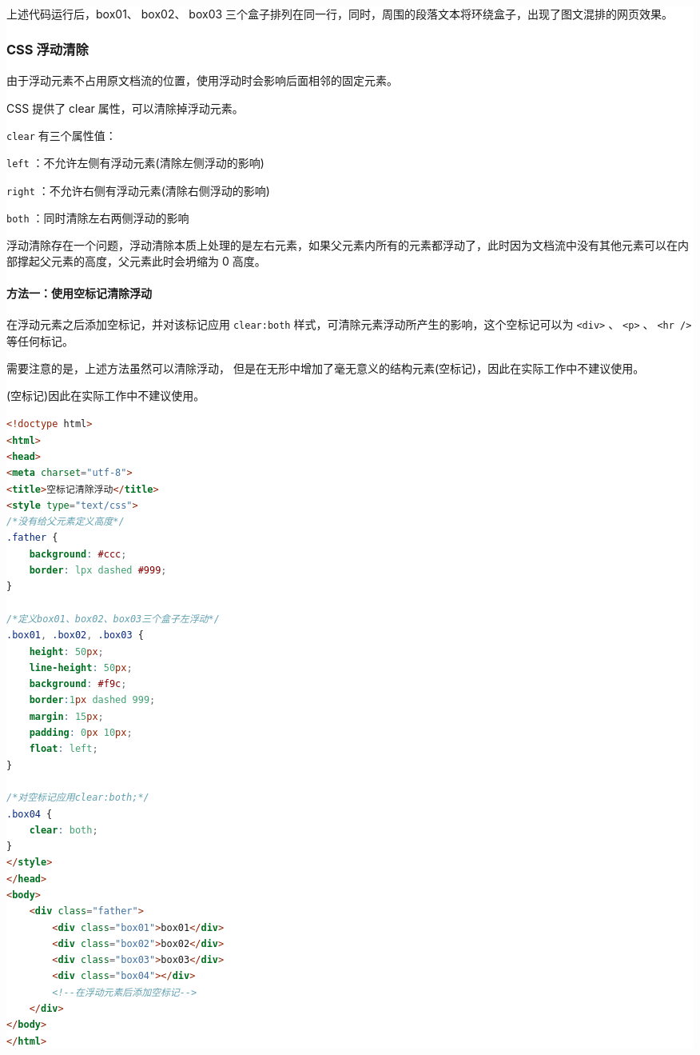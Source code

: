 </center>

上述代码运行后，box01、 box02、 box03 三个盒子排列在同一行，同时，周围的段落文本将环绕盒子，出现了图文混排的网页效果。

### CSS 浮动清除

由于浮动元素不占用原文档流的位置，使用浮动时会影响后面相邻的固定元素。

CSS 提供了 clear 属性，可以清除掉浮动元素。

`clear` 有三个属性值：

`left` ：不允许左侧有浮动元素(清除左侧浮动的影响)

`right` ：不允许右侧有浮动元素(清除右侧浮动的影响)

`both` ：同时清除左右两侧浮动的影响

浮动清除存在一个问题，浮动清除本质上处理的是左右元素，如果父元素内所有的元素都浮动了，此时因为文档流中没有其他元素可以在内部撑起父元素的高度，父元素此时会坍缩为 0 高度。

#### **方法一**：使用空标记清除浮动

在浮动元素之后添加空标记，并对该标记应用  `clear:both` 样式，可清除元素浮动所产生的影响，这个空标记可以为 `<div>` 、 `<p>` 、 `<hr />` 等任何标记。

需要注意的是，上述方法虽然可以清除浮动， 但是在无形中增加了毫无意义的结构元素(空标记)，因此在实际工作中不建议使用。

(空标记)因此在实际工作中不建议使用。

```html
<!doctype html>
<html>
<head>
<meta charset="utf-8">
<title>空标记清除浮动</title>
<style type="text/css">
/*没有给父元素定义高度*/
.father {
    background: #ccc;
    border: lpx dashed #999;
}

/*定义box01、box02、box03三个盒子左浮动*/
.box01, .box02, .box03 {
    height: 50px;
    line-height: 50px;
    background: #f9c;
    border:1px dashed 999;
    margin: 15px;
    padding: 0px 10px;
    float: left;
}

/*对空标记应用clear:both;*/
.box04 {
    clear: both;
}
</style>
</head>
<body>
    <div class="father">
        <div class="box01">box01</div>
        <div class="box02">box02</div>
        <div class="box03">box03</div>
        <div class="box04"></div>
        <!--在浮动元素后添加空标记-->
    </div>
</body>
</html>
```
